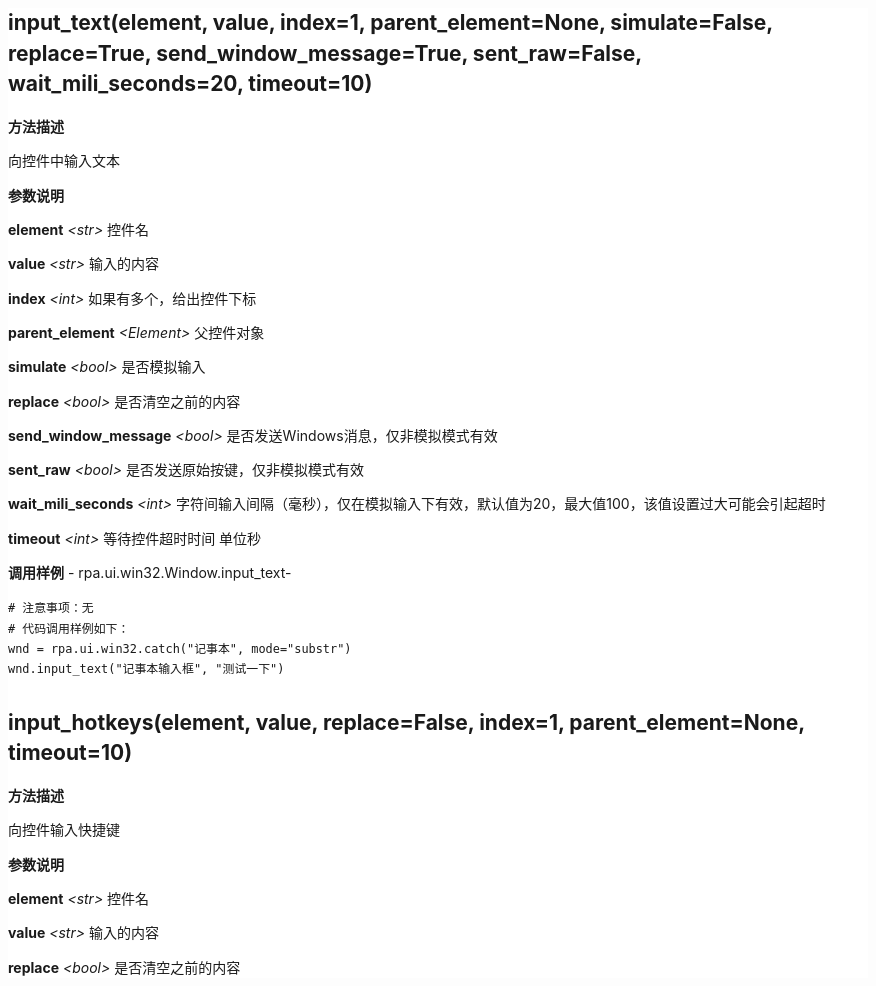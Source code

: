 





input_text(element, value, index=1, parent_element=None, simulate=False, replace=True, send_window_message=True, sent_raw=False, wait_mili_seconds=20, timeout=10) 
------------------------------------------------------------------------------------------------------------------------------------------------------------------------------------

**方法描述** 

向控件中输入文本

**参数说明** 

**element** *\<str\>* 控件名

**value** *\<str\>* 输入的内容

**index** *\<int\>* 如果有多个，给出控件下标

**parent_element** *\<Element\>* 父控件对象

**simulate** *\<bool\>* 是否模拟输入

**replace** *\<bool\>* 是否清空之前的内容

**send_window_message** *\<bool\>* 是否发送Windows消息，仅非模拟模式有效

**sent_raw** *\<bool\>* 是否发送原始按键，仅非模拟模式有效

**wait_mili_seconds** *\<int\>* 字符间输入间隔（毫秒），仅在模拟输入下有效，默认值为20，最大值100，该值设置过大可能会引起超时

**timeout** *\<int\>* 等待控件超时时间 单位秒

**调用样例** - rpa.ui.win32.Window.input_text-

    # 注意事项：无
    # 代码调用样例如下：
    wnd = rpa.ui.win32.catch("记事本", mode="substr")
    wnd.input_text("记事本输入框", "测试一下")







input_hotkeys(element, value, replace=False, index=1, parent_element=None, timeout=10) 
--------------------------------------------------------------------------------------------------------

**方法描述** 

向控件输入快捷键

**参数说明** 

**element** *\<str\>* 控件名

**value** *\<str\>* 输入的内容

**replace** *\<bool\>* 是否清空之前的内容
